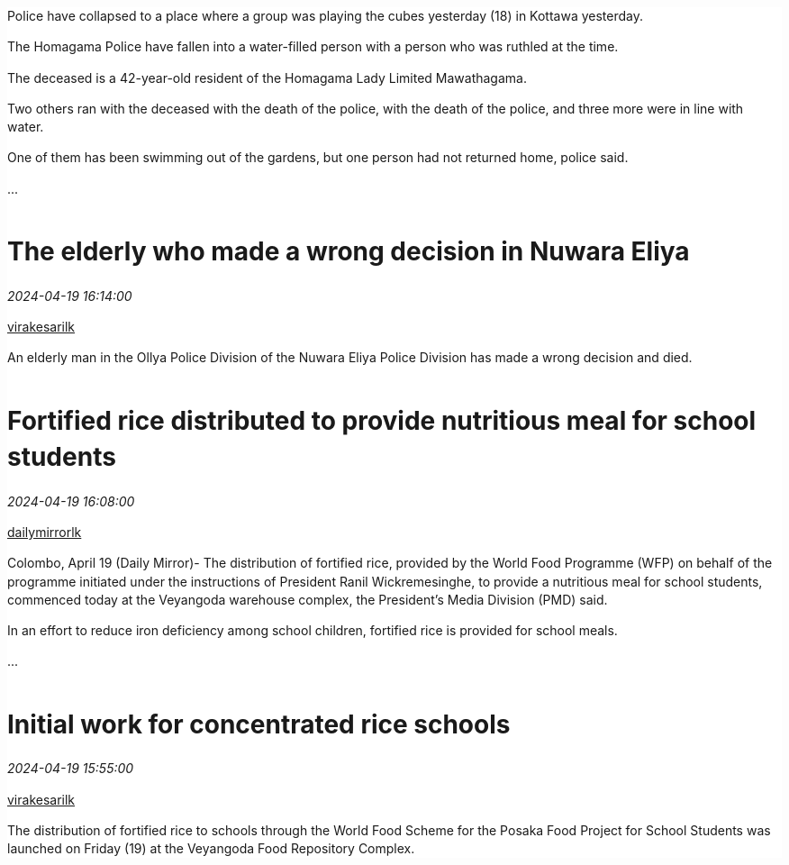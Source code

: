 Police have collapsed to a place where a group was playing the cubes yesterday (18) in Kottawa yesterday.

The Homagama Police have fallen into a water-filled person with a person who was ruthled at the time.

The deceased is a 42-year-old resident of the Homagama Lady Limited Mawathagama.

Two others ran with the deceased with the death of the police, with the death of the police, and three more were in line with water.

One of them has been swimming out of the gardens, but one person had not returned home, police said.

...



# The elderly who made a wrong decision in Nuwara Eliya

*2024-04-19 16:14:00*

[virakesarilk](https://www.virakesari.lk/article/181469)

An elderly man in the Ollya Police Division of the Nuwara Eliya Police Division has made a wrong decision and died.



# Fortified rice distributed to provide nutritious meal for school students

*2024-04-19 16:08:00*

[dailymirrorlk](https://www.dailymirror.lk/breaking-news/Fortified-rice-distributed-to-provide-nutritious-meal-for-school-students/108-281001)

Colombo, April 19 (Daily Mirror)- The distribution of fortified rice, provided by the World Food Programme (WFP) on behalf of the programme initiated under the instructions of President Ranil Wickremesinghe, to provide a nutritious meal for school students, commenced today at the Veyangoda warehouse complex, the President’s Media Division (PMD) said.

In an effort to reduce iron deficiency among school children, fortified rice is provided for school meals.

...



# Initial work for concentrated rice schools

*2024-04-19 15:55:00*

[virakesarilk](https://www.virakesari.lk/article/181467)

The distribution of fortified rice to schools through the World Food Scheme for the Posaka Food Project for School Students was launched on Friday (19) at the Veyangoda Food Repository Complex.
